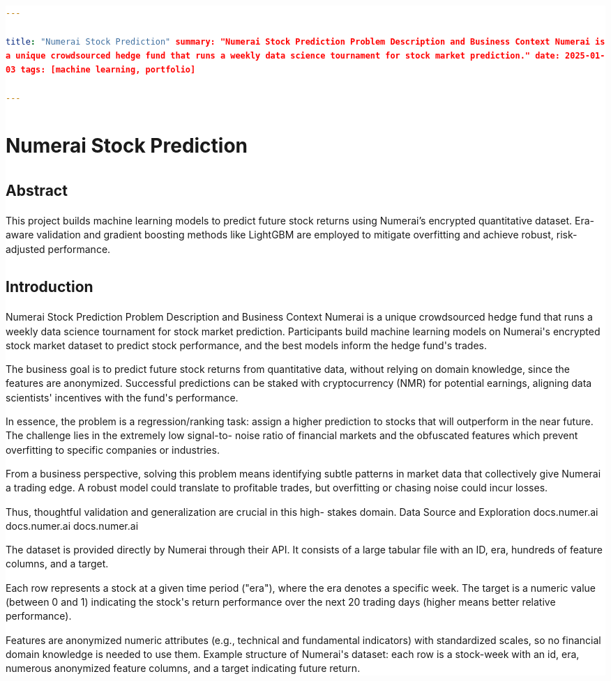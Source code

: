 ```yaml
---

title: "Numerai Stock Prediction" summary: "Numerai Stock Prediction Problem Description and Business Context Numerai is a unique crowdsourced hedge fund that runs a weekly data science tournament for stock market prediction." date: 2025-01-03 tags: [machine learning, portfolio]

---
```


# Numerai Stock Prediction

## Abstract

This project builds machine learning models to predict future stock returns using Numerai’s encrypted quantitative dataset. Era-aware validation and gradient boosting methods like LightGBM are employed to mitigate overfitting and achieve robust, risk-adjusted performance.

## Introduction

Numerai Stock Prediction Problem Description and Business Context Numerai is a unique crowdsourced hedge fund that runs a weekly data science tournament for stock market prediction. Participants build machine learning models on Numerai's encrypted stock market dataset to predict stock performance, and the best models inform the hedge fund's trades.

The business goal is to predict future stock returns from quantitative data, without relying on domain knowledge, since the features are anonymized. Successful predictions can be staked with cryptocurrency (NMR) for potential earnings, aligning data scientists' incentives with the fund's performance.

In essence, the problem is a regression/ranking task: assign a higher prediction to stocks that will outperform in the near future. The challenge lies in the extremely low signal-to- noise ratio of financial markets and the obfuscated features which prevent overfitting to specific companies or industries.

From a business perspective, solving this problem means identifying subtle patterns in market data that collectively give Numerai a trading edge. A robust model could translate to profitable trades, but overfitting or chasing noise could incur losses.

Thus, thoughtful validation and generalization are crucial in this high- stakes domain. Data Source and Exploration docs.numer.ai docs.numer.ai docs.numer.ai

The dataset is provided directly by Numerai through their API. It consists of a large tabular file with an ID, era, hundreds of feature columns, and a target.

Each row represents a stock at a given time period ("era"), where the era denotes a specific week. The target is a numeric value (between 0 and 1) indicating the stock's return performance over the next 20 trading days (higher means better relative performance).

Features are anonymized numeric attributes (e.g., technical and fundamental indicators) with standardized scales, so no financial domain knowledge is needed to use them. Example structure of Numerai's dataset: each row is a stock-week with an id, era, numerous anonymized feature columns, and a target indicating future return.
